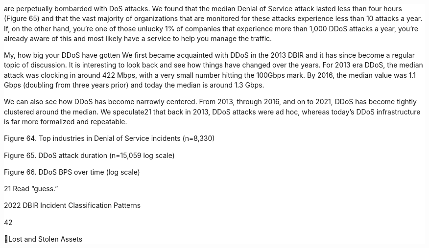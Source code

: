are perpetually bombarded with DoS 
attacks. We found that the median 
Denial of Service attack lasted less 
than four hours (Figure 65\) and that 
the vast majority of organizations 
that are monitored for these attacks 
experience less than 10 attacks a year. 
If, on the other hand, you’re one of 
those unlucky 1% of companies that 
experience more than 1,000 DDoS 
attacks a year, you’re already aware of 
this and most likely have a service to 
help you manage the traffic.

My, how big your DDoS 
have gotten
We first became acquainted with 
DDoS in the 2013 DBIR and it has 
since become a regular topic of 
discussion. It is interesting to look 
back and see how things have 
changed over the years. For 2013 era 
DDoS, the median attack was clocking 
in around 422 Mbps, with a very small 
number hitting the 100Gbps mark. By 
2016, the median value was 1\.1 Gbps 
(doubling from three years prior) and 
today the median is around 1\.3 Gbps.

We can also see how DDoS has 
become narrowly centered. From 
2013, through 2016, and on to 2021, 
DDoS has become tightly clustered 
around the median. We speculate21 
that back in 2013, DDoS attacks 
were ad hoc, whereas today’s DDoS 
infrastructure is far more formalized 
and repeatable.

Figure 64\. Top industries in Denial of 
Service incidents (n\=8,330\)

Figure 65\. DDoS attack duration 
(n\=15,059 log scale)

Figure 66\. DDoS BPS over time 
(log scale)

21 Read “guess.”

2022 DBIR Incident Classification Patterns

42

Lost and 
Stolen Assets
